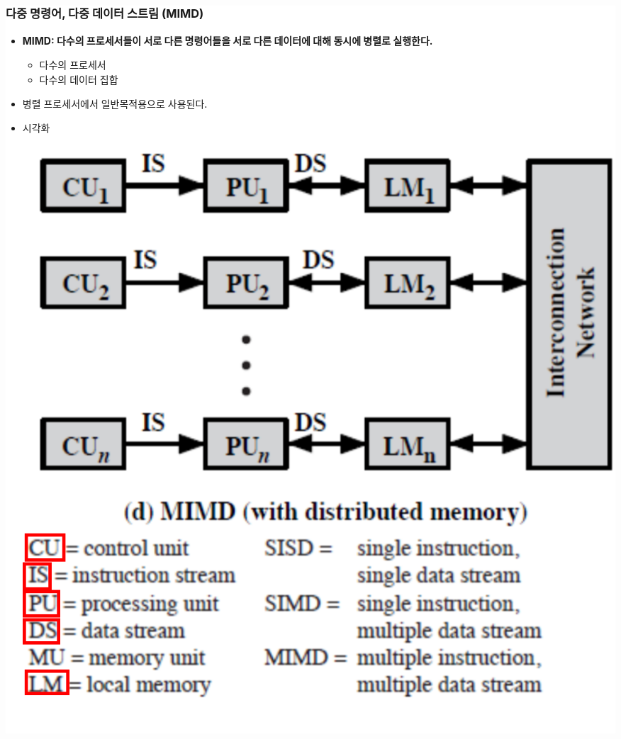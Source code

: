 ### 다중 명령어, 다중 데이터 스트림 (MIMD)

- **MIMD: 다수의 프로세서들이 서로 다른 명령어들을 서로 다른 데이터에 대해 동시에 병렬로 실행한다.**
    - 다수의 프로세서
    - 다수의 데이터 집합
- 병렬 프로세서에서 일반목적용으로 사용된다.
- 시각화
    
    ![Untitled](/assets/img/2021-12-09-ComputerStructure_Parallel_Group/Untitled%2027.png)
    
<br/>
